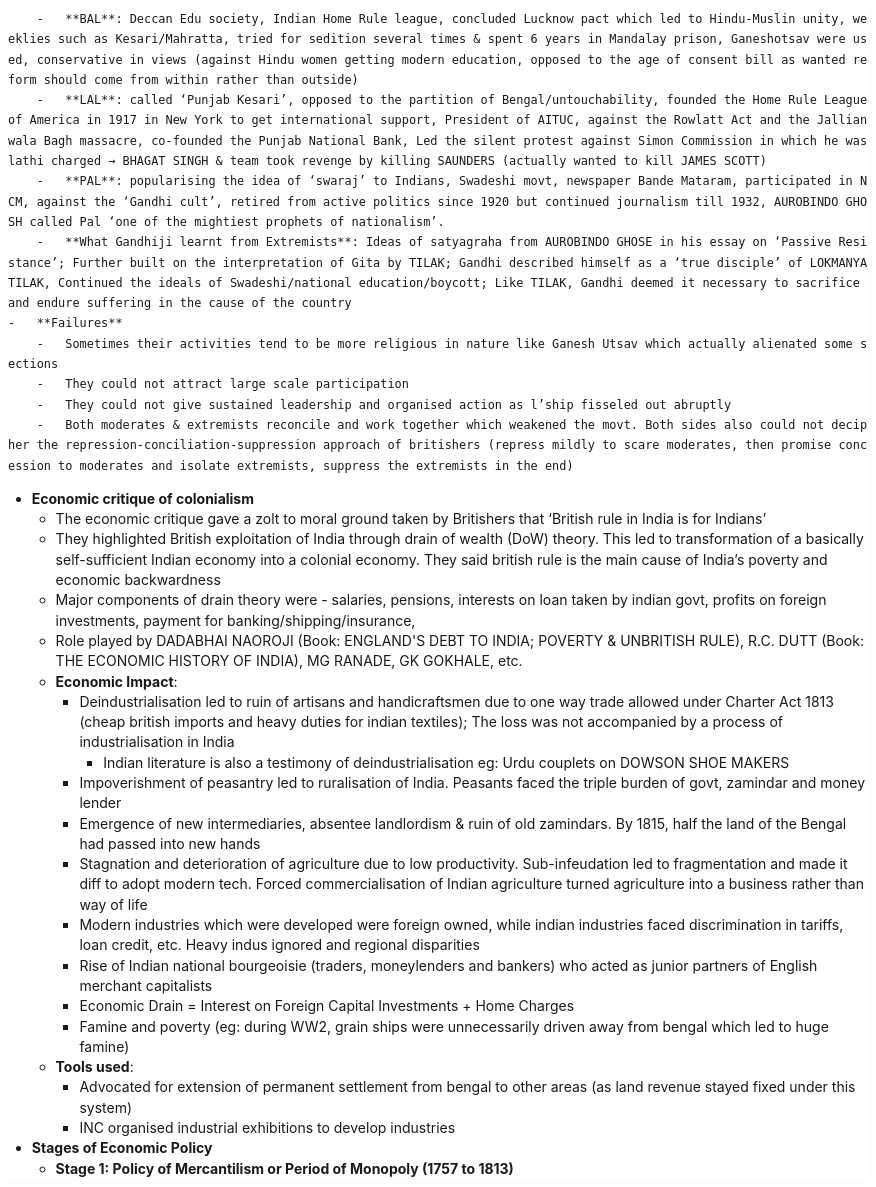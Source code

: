         -   **BAL**: Deccan Edu society, Indian Home Rule league, concluded Lucknow pact which led to Hindu-Muslin unity, weeklies such as Kesari/Mahratta, tried for sedition several times & spent 6 years in Mandalay prison, Ganeshotsav were used, conservative in views (against Hindu women getting modern education, opposed to the age of consent bill as wanted reform should come from within rather than outside)
        -   **LAL**: called ‘Punjab Kesari’, opposed to the partition of Bengal/untouchability, founded the Home Rule League of America in 1917 in New York to get international support, President of AITUC, against the Rowlatt Act and the Jallianwala Bagh massacre, co-founded the Punjab National Bank, Led the silent protest against Simon Commission in which he was lathi charged → BHAGAT SINGH & team took revenge by killing SAUNDERS (actually wanted to kill JAMES SCOTT)
        -   **PAL**: popularising the idea of ‘swaraj’ to Indians, Swadeshi movt, newspaper Bande Mataram, participated in NCM, against the ‘Gandhi cult’, retired from active politics since 1920 but continued journalism till 1932, AUROBINDO GHOSH called Pal ‘one of the mightiest prophets of nationalism’.
        -   **What Gandhiji learnt from Extremists**: Ideas of satyagraha from AUROBINDO GHOSE in his essay on ‘Passive Resistance’; Further built on the interpretation of Gita by TILAK; Gandhi described himself as a ‘true disciple’ of LOKMANYA TILAK, Continued the ideals of Swadeshi/national education/boycott; Like TILAK, Gandhi deemed it necessary to sacrifice and endure suffering in the cause of the country
    -   **Failures**
        -   Sometimes their activities tend to be more religious in nature like Ganesh Utsav which actually alienated some sections
        -   They could not attract large scale participation
        -   They could not give sustained leadership and organised action as l’ship fisseled out abruptly
        -   Both moderates & extremists reconcile and work together which weakened the movt. Both sides also could not decipher the repression-conciliation-suppression approach of britishers (repress mildly to scare moderates, then promise concession to moderates and isolate extremists, suppress the extremists in the end)
-   **Economic critique of colonialism**
    -   The economic critique gave a zolt to moral ground taken by Britishers that ‘British rule in India is for Indians’
    -   They highlighted British exploitation of India through drain of wealth (DoW) theory. This led to transformation of a basically self-sufficient Indian economy into a colonial economy. They said british rule is the main cause of India’s poverty and economic backwardness
    -   Major components of drain theory were - salaries, pensions, interests on loan taken by indian govt, profits on foreign investments, payment for banking/shipping/insurance,
    -   Role played by DADABHAI NAOROJI (Book: ENGLAND'S DEBT TO INDIA; POVERTY & UNBRITISH RULE), R.C. DUTT (Book: THE ECONOMIC HISTORY OF INDIA), MG RANADE, GK GOKHALE, etc.
    -   **Economic Impact**:
        -   Deindustrialisation led to ruin of artisans and handicraftsmen due to one way trade allowed under Charter Act 1813 (cheap british imports and heavy duties for indian textiles); The loss was not accompanied by a process of industrialisation in India
            -   Indian literature is also a testimony of deindustrialisation eg: Urdu couplets on DOWSON SHOE MAKERS
        -   Impoverishment of peasantry led to ruralisation of India. Peasants faced the triple burden of govt, zamindar and money lender
        -   Emergence of new intermediaries, absentee landlordism & ruin of old zamindars. By 1815, half the land of the Bengal had passed into new hands
        -   Stagnation and deterioration of agriculture due to low productivity. Sub-infeudation led to fragmentation and made it diff to adopt modern tech. Forced commercialisation of Indian agriculture turned agriculture into a business rather than way of life
        -   Modern industries which were developed were foreign owned, while indian industries faced discrimination in tariffs, loan credit, etc. Heavy indus ignored and regional disparities
        -   Rise of Indian national bourgeoisie (traders, moneylenders and bankers) who acted as junior partners of English merchant capitalists
        -   Economic Drain = Interest on Foreign Capital Investments + Home Charges
        -   Famine and poverty (eg: during WW2, grain ships were unnecessarily driven away from bengal which led to huge famine)
    -   **Tools used**:
        -   Advocated for extension of permanent settlement from bengal to other areas (as land revenue stayed fixed under this system)
        -   INC organised industrial exhibitions to develop industries
-   **Stages of Economic Policy**
    -   **Stage 1: Policy of Mercantilism or Period of Monopoly (1757 to 1813)**